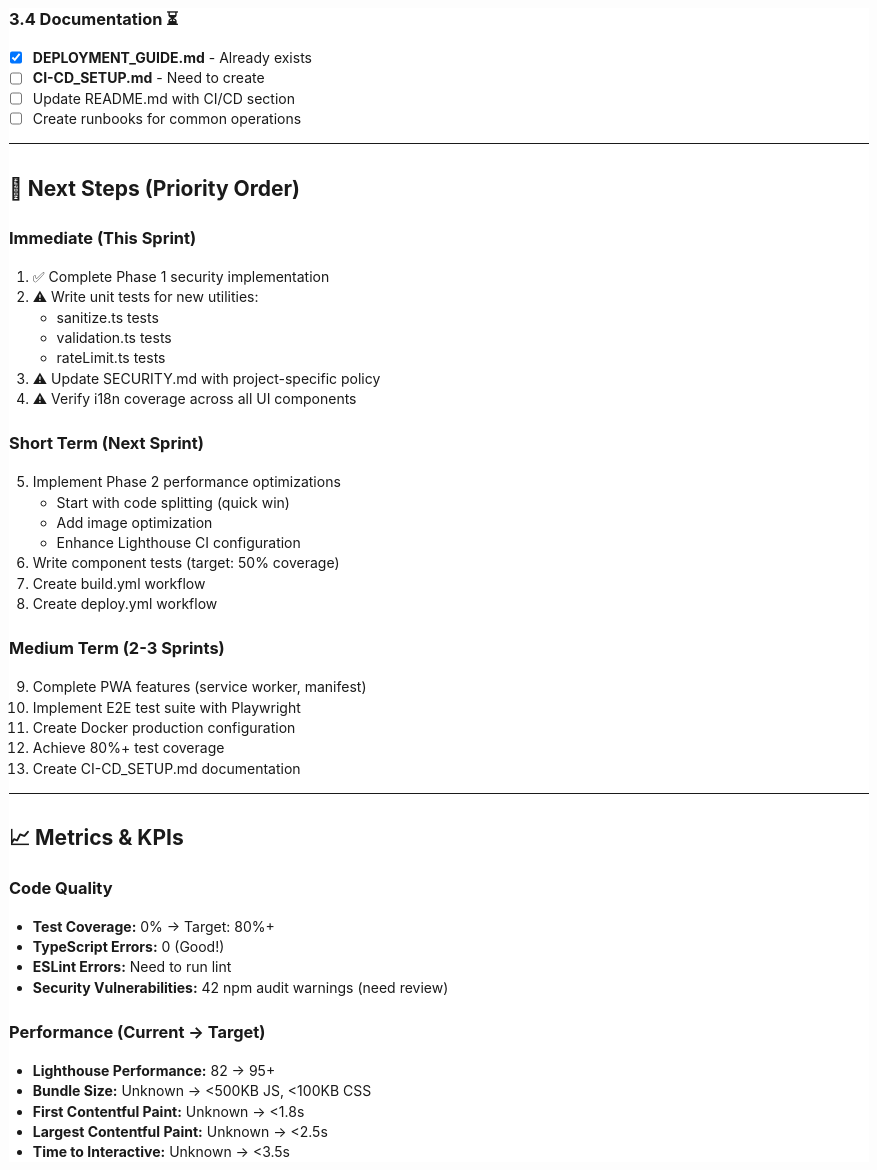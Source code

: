 ### 3.4 Documentation ⏳
- [x] **DEPLOYMENT_GUIDE.md** - Already exists
- [ ] **CI-CD_SETUP.md** - Need to create
- [ ] Update README.md with CI/CD section
- [ ] Create runbooks for common operations

---

## 🎯 Next Steps (Priority Order)

### Immediate (This Sprint)
1. ✅ Complete Phase 1 security implementation
2. ⚠️ Write unit tests for new utilities:
   - sanitize.ts tests
   - validation.ts tests  
   - rateLimit.ts tests
3. ⚠️ Update SECURITY.md with project-specific policy
4. ⚠️ Verify i18n coverage across all UI components

### Short Term (Next Sprint)
5. Implement Phase 2 performance optimizations
   - Start with code splitting (quick win)
   - Add image optimization
   - Enhance Lighthouse CI configuration
6. Write component tests (target: 50% coverage)
7. Create build.yml workflow
8. Create deploy.yml workflow

### Medium Term (2-3 Sprints)
9. Complete PWA features (service worker, manifest)
10. Implement E2E test suite with Playwright
11. Create Docker production configuration
12. Achieve 80%+ test coverage
13. Create CI-CD_SETUP.md documentation

---

## 📈 Metrics & KPIs

### Code Quality
- **Test Coverage:** 0% → Target: 80%+
- **TypeScript Errors:** 0 (Good!)
- **ESLint Errors:** Need to run lint
- **Security Vulnerabilities:** 42 npm audit warnings (need review)

### Performance (Current → Target)
- **Lighthouse Performance:** 82 → 95+
- **Bundle Size:** Unknown → <500KB JS, <100KB CSS
- **First Contentful Paint:** Unknown → <1.8s
- **Largest Contentful Paint:** Unknown → <2.5s
- **Time to Interactive:** Unknown → <3.5s
